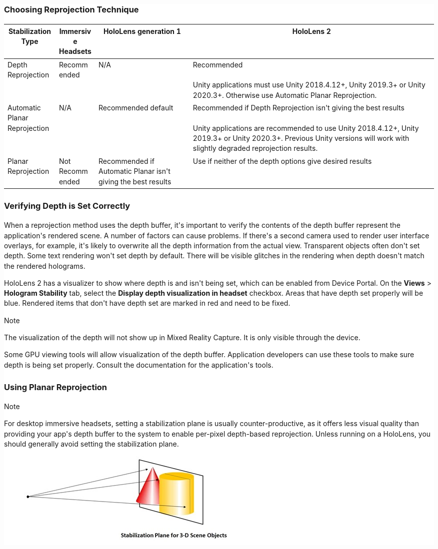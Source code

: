 ### Choosing Reprojection Technique

Stabilization Type |	Immersive Headsets |	HoloLens generation 1 |	HoloLens 2
--- | --- | --- | ---
Depth Reprojection |	Recommended |	N/A |	Recommended<br/><br/>Unity applications must use Unity 2018.4.12+, Unity 2019.3+ or Unity 2020.3+. Otherwise use Automatic Planar Reprojection.
Automatic Planar Reprojection |	N/A |	Recommended default |	Recommended if Depth Reprojection isn't giving the best results<br/><br/>Unity applications are recommended to use Unity 2018.4.12+, Unity 2019.3+ or Unity 2020.3+.  Previous Unity versions will work with slightly degraded reprojection results.
Planar Reprojection |	Not Recommended |	Recommended if Automatic Planar isn't giving the best results |	Use if neither of the depth options give desired results	

### Verifying Depth is Set Correctly
			
When a reprojection method uses the depth buffer, it's important to verify the contents of the depth buffer represent the application's rendered scene.  A number of factors can cause problems. If there's a second camera used to render user interface overlays, for example, it's likely to overwrite all the depth information from the actual view.  Transparent objects often don't set depth.  Some text rendering won't set depth by default.  There will be visible glitches in the rendering when depth doesn't match the rendered holograms.
			
HoloLens 2 has a visualizer to show where depth is and isn't being set, which can be enabled from Device Portal.  On the **Views** > **Hologram Stability** tab, select the **Display depth visualization in headset** checkbox.  Areas that have depth set properly will be blue.  Rendered items that don't have depth set are marked in red and need to be fixed.  

> [!NOTE]
> The visualization of the depth will not show up in Mixed Reality Capture.  It is only visible through the device.
			
Some GPU viewing tools will allow visualization of the depth buffer.  Application developers can use these tools to make sure depth is being set properly.  Consult the documentation for the application's tools.

### Using Planar Reprojection
> [!NOTE]
> For desktop immersive headsets, setting a stabilization plane is usually counter-productive, as it offers less visual quality than providing your app's depth buffer to the system to enable per-pixel depth-based reprojection. Unless running on a HoloLens, you should generally avoid setting the stabilization plane.

![Stabilization plane for 3D objects](images/stab-plane-500px.jpg)
